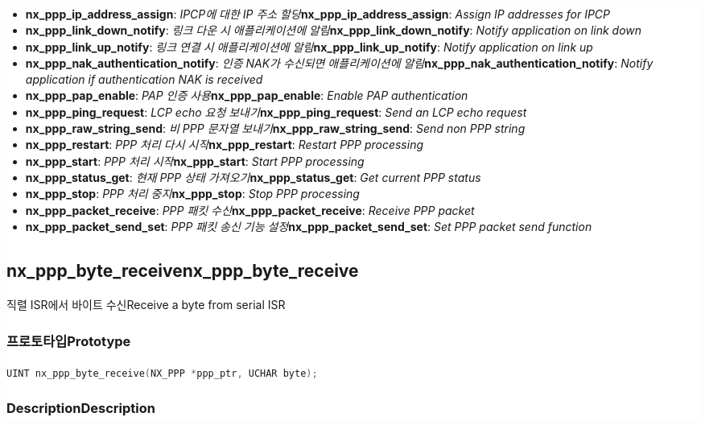 - <span data-ttu-id="3cbb8-116">**nx_ppp_ip_address_assign**: *IPCP에 대한 IP 주소 할당*</span><span class="sxs-lookup"><span data-stu-id="3cbb8-116">**nx_ppp_ip_address_assign**: *Assign IP addresses for IPCP*</span></span>
- <span data-ttu-id="3cbb8-117">**nx_ppp_link_down_notify**: *링크 다운 시 애플리케이션에 알림*</span><span class="sxs-lookup"><span data-stu-id="3cbb8-117">**nx_ppp_link_down_notify**: *Notify application on link down*</span></span>
- <span data-ttu-id="3cbb8-118">**nx_ppp_link_up_notify**: *링크 연결 시 애플리케이션에 알림*</span><span class="sxs-lookup"><span data-stu-id="3cbb8-118">**nx_ppp_link_up_notify**: *Notify application on link up*</span></span>
- <span data-ttu-id="3cbb8-119">**nx_ppp_nak_authentication_notify**: *인증 NAK가 수신되면 애플리케이션에 알림*</span><span class="sxs-lookup"><span data-stu-id="3cbb8-119">**nx_ppp_nak_authentication_notify**: *Notify application if authentication NAK is received*</span></span>
- <span data-ttu-id="3cbb8-120">**nx_ppp_pap_enable**: *PAP 인증 사용*</span><span class="sxs-lookup"><span data-stu-id="3cbb8-120">**nx_ppp_pap_enable**: *Enable PAP authentication*</span></span>
- <span data-ttu-id="3cbb8-121">**nx_ppp_ping_request**: *LCP echo 요청 보내기*</span><span class="sxs-lookup"><span data-stu-id="3cbb8-121">**nx_ppp_ping_request**: *Send an LCP echo request*</span></span>
- <span data-ttu-id="3cbb8-122">**nx_ppp_raw_string_send**: *비 PPP 문자열 보내기*</span><span class="sxs-lookup"><span data-stu-id="3cbb8-122">**nx_ppp_raw_string_send**: *Send non PPP string*</span></span>
- <span data-ttu-id="3cbb8-123">**nx_ppp_restart**: *PPP 처리 다시 시작*</span><span class="sxs-lookup"><span data-stu-id="3cbb8-123">**nx_ppp_restart**: *Restart PPP processing*</span></span>
- <span data-ttu-id="3cbb8-124">**nx_ppp_start**: *PPP 처리 시작*</span><span class="sxs-lookup"><span data-stu-id="3cbb8-124">**nx_ppp_start**: *Start PPP processing*</span></span>
- <span data-ttu-id="3cbb8-125">**nx_ppp_status_get**: *현재 PPP 상태 가져오기*</span><span class="sxs-lookup"><span data-stu-id="3cbb8-125">**nx_ppp_status_get**: *Get current PPP status*</span></span>
- <span data-ttu-id="3cbb8-126">**nx_ppp_stop**: *PPP 처리 중지*</span><span class="sxs-lookup"><span data-stu-id="3cbb8-126">**nx_ppp_stop**: *Stop PPP processing*</span></span>
- <span data-ttu-id="3cbb8-127">**nx_ppp_packet_receive**: *PPP 패킷 수신*</span><span class="sxs-lookup"><span data-stu-id="3cbb8-127">**nx_ppp_packet_receive**: *Receive PPP packet*</span></span>
- <span data-ttu-id="3cbb8-128">**nx_ppp_packet_send_set**: *PPP 패킷 송신 기능 설정*</span><span class="sxs-lookup"><span data-stu-id="3cbb8-128">**nx_ppp_packet_send_set**: *Set PPP packet send function*</span></span>

## <a name="nx_ppp_byte_receive"></a><span data-ttu-id="3cbb8-129">nx_ppp_byte_receive</span><span class="sxs-lookup"><span data-stu-id="3cbb8-129">nx_ppp_byte_receive</span></span>

<span data-ttu-id="3cbb8-130">직렬 ISR에서 바이트 수신</span><span class="sxs-lookup"><span data-stu-id="3cbb8-130">Receive a byte from serial ISR</span></span>

### <a name="prototype"></a><span data-ttu-id="3cbb8-131">프로토타입</span><span class="sxs-lookup"><span data-stu-id="3cbb8-131">Prototype</span></span>

```c
UINT nx_ppp_byte_receive(NX_PPP *ppp_ptr, UCHAR byte);
```

### <a name="description"></a><span data-ttu-id="3cbb8-132">Description</span><span class="sxs-lookup"><span data-stu-id="3cbb8-132">Description</span></span>
